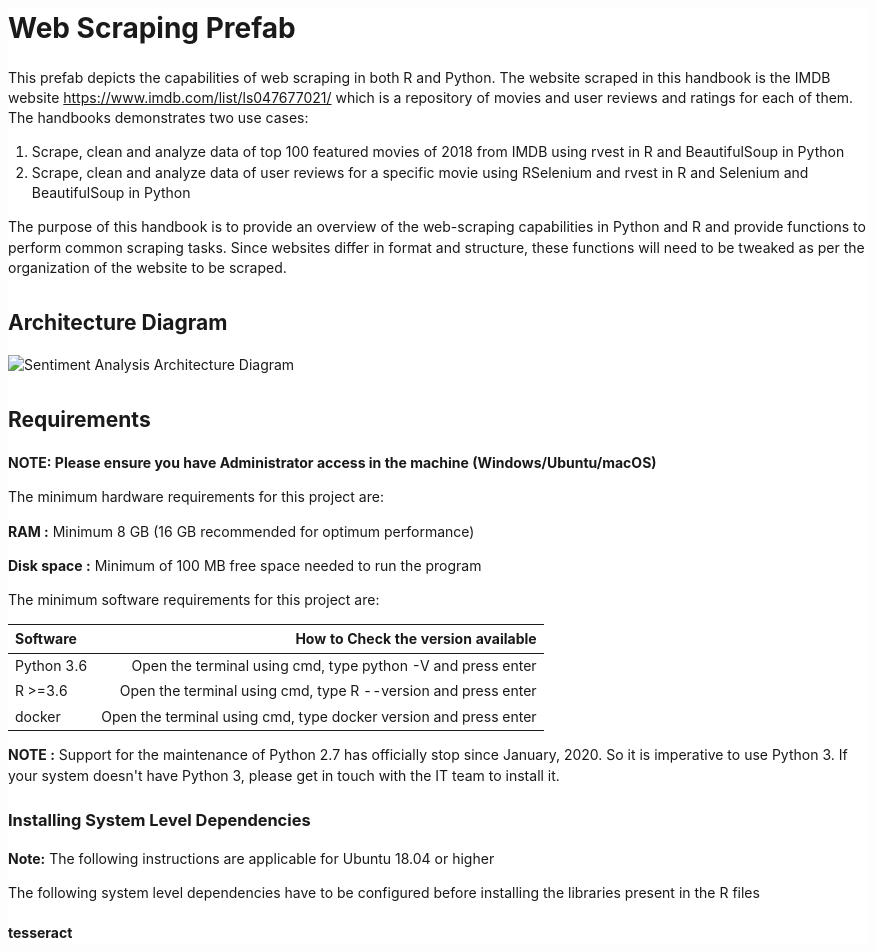 # Web Scraping Prefab

This prefab depicts the capabilities of web scraping in both R and Python. The website scraped in this handbook is the IMDB website https://www.imdb.com/list/ls047677021/ which is a repository of movies and user reviews and ratings for each of them. The handbooks demonstrates two use cases:

1. Scrape, clean and analyze data of top 100 featured movies of 2018 from IMDB using rvest in R and BeautifulSoup in Python
2. Scrape, clean and analyze data of user reviews for a specific movie using RSelenium and rvest in R and Selenium and BeautifulSoup in Python

The purpose of this handbook is to provide an overview of the web-scraping capabilities in Python and R and provide functions to perform common scraping tasks. Since websites differ in format and structure, these functions will need to be tweaked as per the organization of the website to be scraped.

## Architecture Diagram

![Sentiment Analysis Architecture Diagram](./assets/Sentiment_Analysis.png)

## Requirements

**NOTE: Please ensure you have Administrator access in the machine (Windows/Ubuntu/macOS)**

The minimum hardware requirements for this project are:


**RAM :** Minimum 8 GB (16 GB recommended for optimum performance)

**Disk space :** Minimum of 100 MB free space needed to run the program

The minimum software requirements for this project are:


| Software                             | How to Check the version available                               |
| :---                                 | ---:                                                             |
| Python 3.6                           | Open the terminal using cmd, type python -V and press enter      |
| R >=3.6                              | Open the terminal using cmd, type R --version and press enter    |
| docker                               | Open the terminal using cmd, type docker version and press enter |

**NOTE :** Support for the maintenance of Python 2.7 has officially stop since January, 2020. So it is imperative to use Python 3. If your system doesn't have Python 3, please get in touch with the IT team to install it.

### Installing System Level Dependencies

**Note:** The following instructions are applicable for Ubuntu 18.04 or higher

The following system level dependencies have to be configured before installing the libraries present in the R files

#### tesseract
